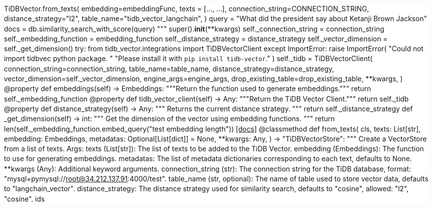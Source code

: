 TiDBVector.from_texts(                     embedding=embeddingFunc,                     texts = [..., ...],                     connection_string=CONNECTION_STRING,                     distance_strategy="l2",                     table_name="tidb_vector_langchain",                 )                      query = "What did the president say about Ketanji Brown Jackson"                 docs = db.similarity_search_with_score(query)                  """                  super().__init__(**kwargs)             self._connection_string = connection_string             self._embedding_function = embedding_function             self._distance_strategy = distance_strategy             self._vector_dimension = self._get_dimension()                  try:                 from tidb_vector.integrations import TiDBVectorClient             except ImportError:                 raise ImportError(                     "Could not import tidbvec python package. "                     "Please install it with `pip install tidb-vector`."                 )                  self._tidb = TiDBVectorClient(                 connection_string=connection_string,                 table_name=table_name,                 distance_strategy=distance_strategy,                 vector_dimension=self._vector_dimension,                 engine_args=engine_args,                 drop_existing_table=drop_existing_table,                 **kwargs,             )                             @property         def embeddings(self) -> Embeddings:             """Return the function used to generate embeddings."""             return self._embedding_function              @property         def tidb_vector_client(self) -> Any:             """Return the TiDB Vector Client."""             return self._tidb              @property         def distance_strategy(self) -> Any:             """             Returns the current distance strategy.             """             return self._distance_strategy              def _get_dimension(self) -> int:             """             Get the dimension of the vector using embedding functions.             """             return len(self._embedding_function.embed_query("test embedding length"))                         [[docs]](https://python.langchain.com/api_reference/community/vectorstores/langchain_community.vectorstores.tidb_vector.TiDBVectorStore.html#langchain_community.vectorstores.tidb_vector.TiDBVectorStore.from_texts)         @classmethod         def from_texts(             cls,             texts: List[str],             embedding: Embeddings,             metadatas: Optional[List[dict]] = None,             **kwargs: Any,         ) -> "TiDBVectorStore":             """             Create a VectorStore from a list of texts.                  Args:                 texts (List[str]): The list of texts to be added to the TiDB Vector.                 embedding (Embeddings): The function to use for generating embeddings.                 metadatas: The list of metadata dictionaries corresponding to each text,                     defaults to None.                 **kwargs (Any): Additional keyword arguments.                     connection_string (str): The connection string for the TiDB database,                         format: "mysql+pymysql://root@34.212.137.91:4000/test".                     table_name (str, optional): The name of table used to store vector data,                         defaults to "langchain_vector".                     distance_strategy: The distance strategy used for similarity search,                         defaults to "cosine", allowed: "l2", "cosine".                     ids
